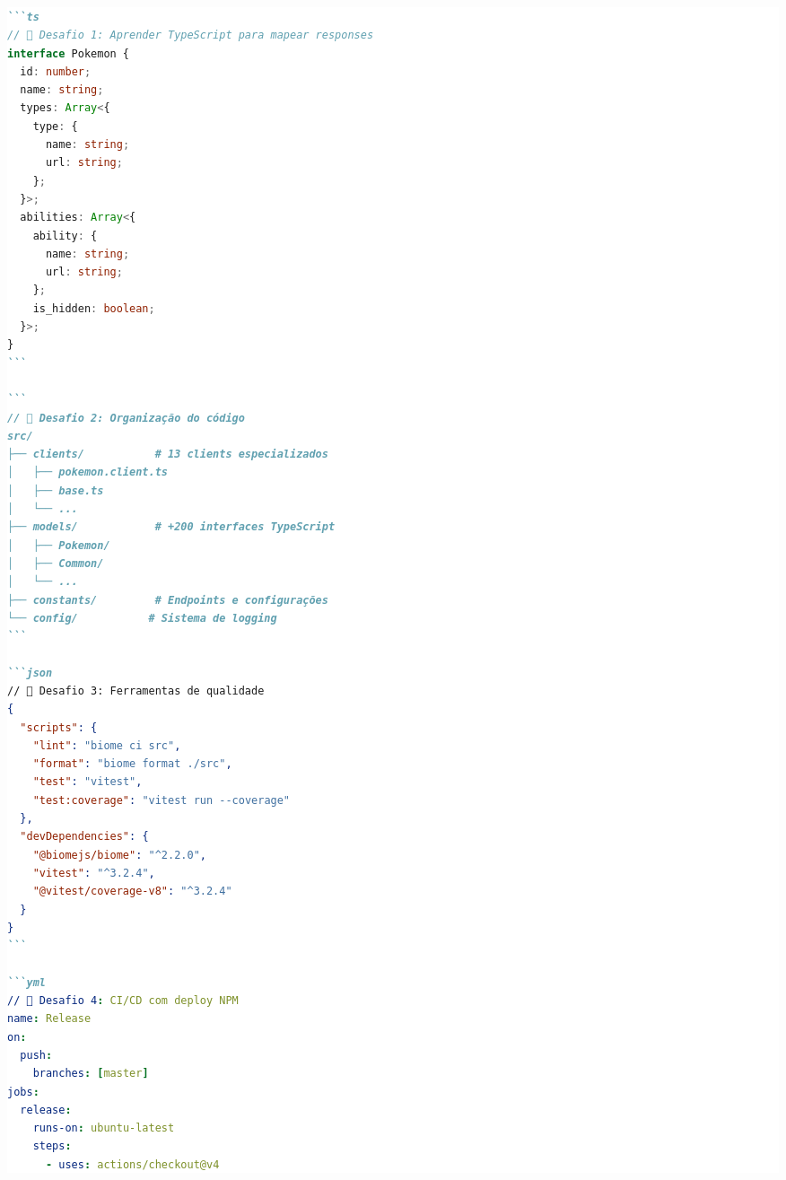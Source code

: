 ````md magic-move
```ts
// 🎯 Desafio 1: Aprender TypeScript para mapear responses
interface Pokemon {
  id: number;
  name: string;
  types: Array<{
    type: {
      name: string;
      url: string;
    };
  }>;
  abilities: Array<{
    ability: {
      name: string;
      url: string;
    };
    is_hidden: boolean;
  }>;
}
```

```
// 📁 Desafio 2: Organização do código
src/
├── clients/           # 13 clients especializados
│   ├── pokemon.client.ts
│   ├── base.ts
│   └── ...
├── models/            # +200 interfaces TypeScript
│   ├── Pokemon/
│   ├── Common/
│   └── ...
├── constants/         # Endpoints e configurações
└── config/           # Sistema de logging
```

```json
// 🔧 Desafio 3: Ferramentas de qualidade
{
  "scripts": {
    "lint": "biome ci src",
    "format": "biome format ./src", 
    "test": "vitest",
    "test:coverage": "vitest run --coverage"
  },
  "devDependencies": {
    "@biomejs/biome": "^2.2.0",
    "vitest": "^3.2.4",
    "@vitest/coverage-v8": "^3.2.4"
  }
}
```

```yml
// 🚀 Desafio 4: CI/CD com deploy NPM
name: Release
on:
  push:
    branches: [master]
jobs:
  release:
    runs-on: ubuntu-latest
    steps:
      - uses: actions/checkout@v4
````